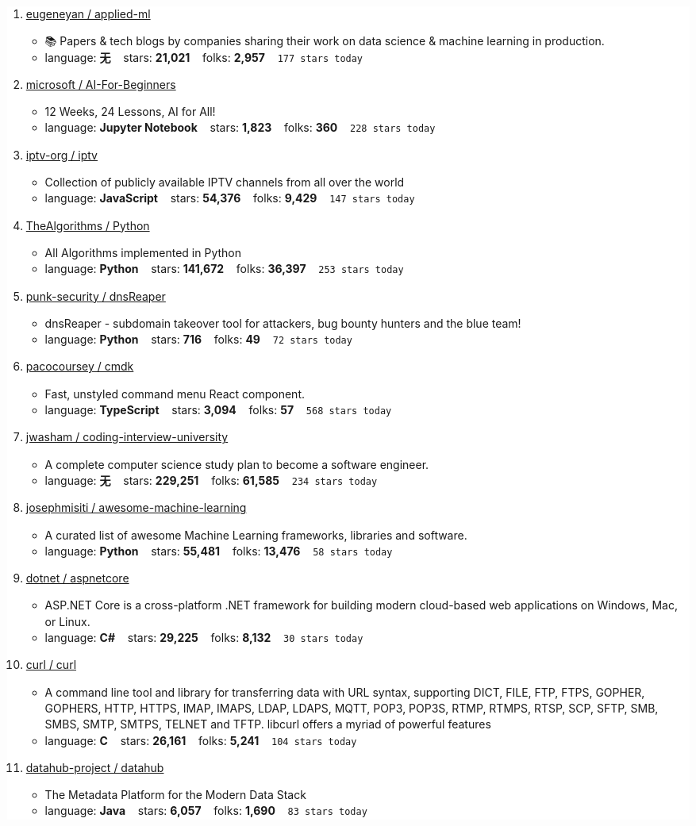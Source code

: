 1. [eugeneyan / applied-ml](https://github.com/eugeneyan/applied-ml)
    - 📚 Papers & tech blogs by companies sharing their work on data science & machine learning in production.
    - language: **无** &nbsp;&nbsp; stars: **21,021** &nbsp;&nbsp; folks: **2,957**  &nbsp;&nbsp; `177 stars today`

1. [microsoft / AI-For-Beginners](https://github.com/microsoft/AI-For-Beginners)
    - 12 Weeks, 24 Lessons, AI for All!
    - language: **Jupyter Notebook** &nbsp;&nbsp; stars: **1,823** &nbsp;&nbsp; folks: **360**  &nbsp;&nbsp; `228 stars today`

1. [iptv-org / iptv](https://github.com/iptv-org/iptv)
    - Collection of publicly available IPTV channels from all over the world
    - language: **JavaScript** &nbsp;&nbsp; stars: **54,376** &nbsp;&nbsp; folks: **9,429**  &nbsp;&nbsp; `147 stars today`

1. [TheAlgorithms / Python](https://github.com/TheAlgorithms/Python)
    - All Algorithms implemented in Python
    - language: **Python** &nbsp;&nbsp; stars: **141,672** &nbsp;&nbsp; folks: **36,397**  &nbsp;&nbsp; `253 stars today`

1. [punk-security / dnsReaper](https://github.com/punk-security/dnsReaper)
    - dnsReaper - subdomain takeover tool for attackers, bug bounty hunters and the blue team!
    - language: **Python** &nbsp;&nbsp; stars: **716** &nbsp;&nbsp; folks: **49**  &nbsp;&nbsp; `72 stars today`

1. [pacocoursey / cmdk](https://github.com/pacocoursey/cmdk)
    - Fast, unstyled command menu React component.
    - language: **TypeScript** &nbsp;&nbsp; stars: **3,094** &nbsp;&nbsp; folks: **57**  &nbsp;&nbsp; `568 stars today`

1. [jwasham / coding-interview-university](https://github.com/jwasham/coding-interview-university)
    - A complete computer science study plan to become a software engineer.
    - language: **无** &nbsp;&nbsp; stars: **229,251** &nbsp;&nbsp; folks: **61,585**  &nbsp;&nbsp; `234 stars today`

1. [josephmisiti / awesome-machine-learning](https://github.com/josephmisiti/awesome-machine-learning)
    - A curated list of awesome Machine Learning frameworks, libraries and software.
    - language: **Python** &nbsp;&nbsp; stars: **55,481** &nbsp;&nbsp; folks: **13,476**  &nbsp;&nbsp; `58 stars today`

1. [dotnet / aspnetcore](https://github.com/dotnet/aspnetcore)
    - ASP.NET Core is a cross-platform .NET framework for building modern cloud-based web applications on Windows, Mac, or Linux.
    - language: **C#** &nbsp;&nbsp; stars: **29,225** &nbsp;&nbsp; folks: **8,132**  &nbsp;&nbsp; `30 stars today`

1. [curl / curl](https://github.com/curl/curl)
    - A command line tool and library for transferring data with URL syntax, supporting DICT, FILE, FTP, FTPS, GOPHER, GOPHERS, HTTP, HTTPS, IMAP, IMAPS, LDAP, LDAPS, MQTT, POP3, POP3S, RTMP, RTMPS, RTSP, SCP, SFTP, SMB, SMBS, SMTP, SMTPS, TELNET and TFTP. libcurl offers a myriad of powerful features
    - language: **C** &nbsp;&nbsp; stars: **26,161** &nbsp;&nbsp; folks: **5,241**  &nbsp;&nbsp; `104 stars today`

1. [datahub-project / datahub](https://github.com/datahub-project/datahub)
    - The Metadata Platform for the Modern Data Stack
    - language: **Java** &nbsp;&nbsp; stars: **6,057** &nbsp;&nbsp; folks: **1,690**  &nbsp;&nbsp; `83 stars today`
